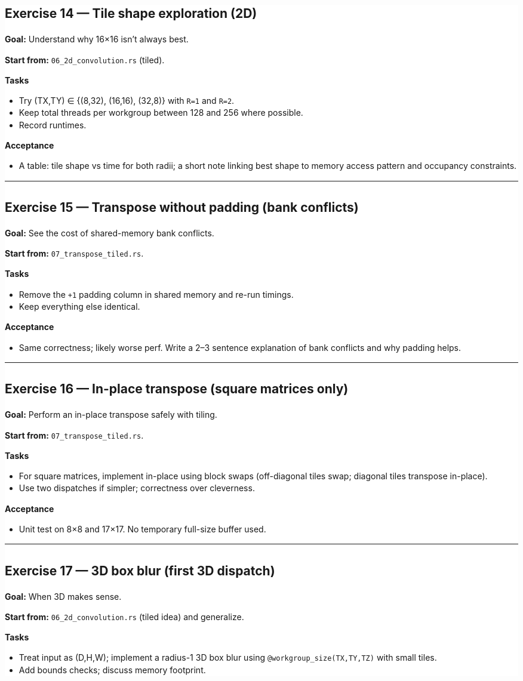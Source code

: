 
## Exercise 14 — Tile shape exploration (2D)
**Goal:** Understand why 16×16 isn’t always best.

**Start from:** `06_2d_convolution.rs` (tiled).

**Tasks**
- Try (TX,TY) ∈ {(8,32), (16,16), (32,8)} with `R=1` and `R=2`.
- Keep total threads per workgroup between 128 and 256 where possible.
- Record runtimes.

**Acceptance**
- A table: tile shape vs time for both radii; a short note linking best shape to memory access pattern and occupancy constraints.

---

## Exercise 15 — Transpose without padding (bank conflicts)
**Goal:** See the cost of shared-memory bank conflicts.

**Start from:** `07_transpose_tiled.rs`.

**Tasks**
- Remove the `+1` padding column in shared memory and re-run timings.
- Keep everything else identical.

**Acceptance**
- Same correctness; likely worse perf. Write a 2–3 sentence explanation of bank conflicts and why padding helps.

---

## Exercise 16 — In-place transpose (square matrices only)
**Goal:** Perform an in-place transpose safely with tiling.

**Start from:** `07_transpose_tiled.rs`.

**Tasks**
- For square matrices, implement in-place using block swaps (off-diagonal tiles swap; diagonal tiles transpose in-place).
- Use two dispatches if simpler; correctness over cleverness.

**Acceptance**
- Unit test on 8×8 and 17×17. No temporary full-size buffer used.

---

## Exercise 17 — 3D box blur (first 3D dispatch)
**Goal:** When 3D makes sense.

**Start from:** `06_2d_convolution.rs` (tiled idea) and generalize.

**Tasks**
- Treat input as (D,H,W); implement a radius-1 3D box blur using `@workgroup_size(TX,TY,TZ)` with small tiles.
- Add bounds checks; discuss memory footprint.
